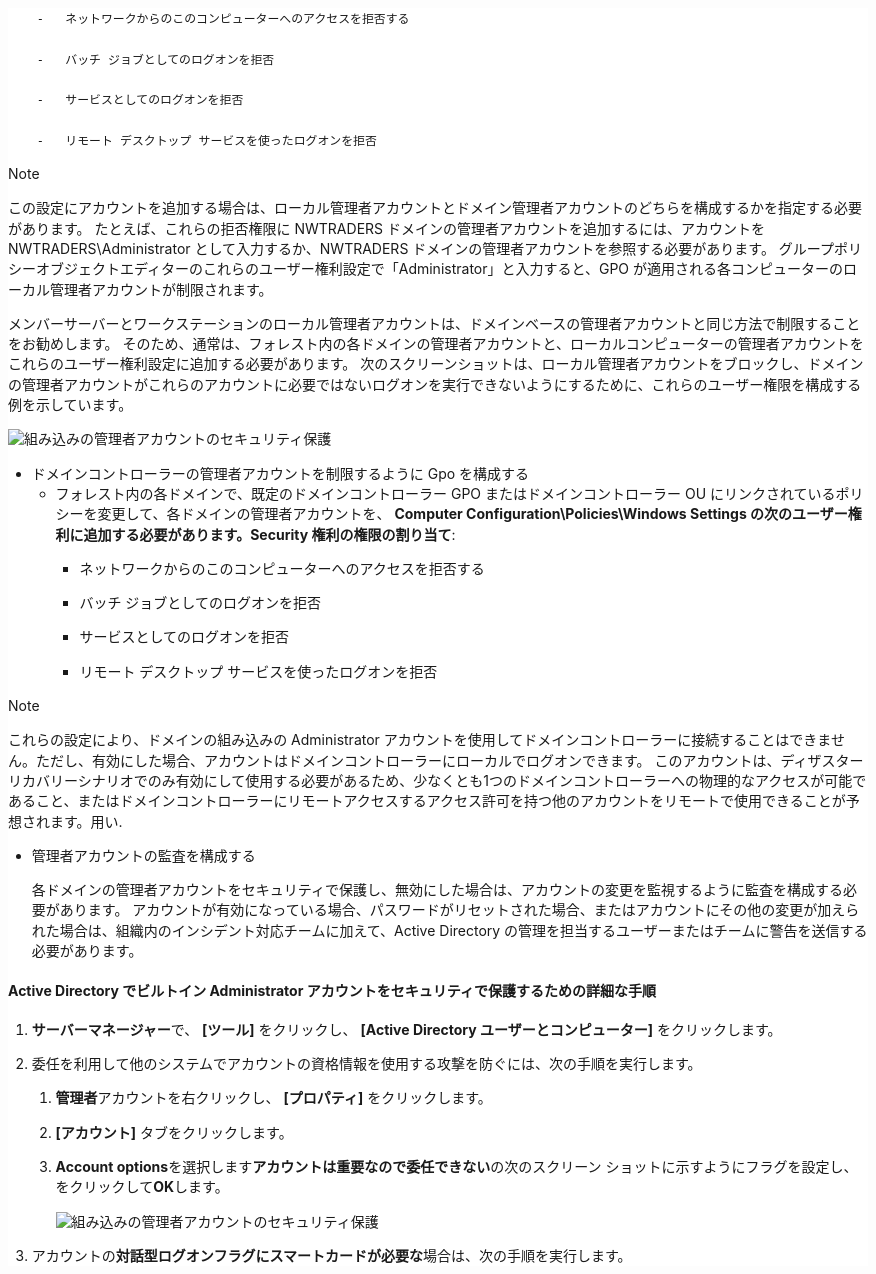         -   ネットワークからのこのコンピューターへのアクセスを拒否する  

        -   バッチ ジョブとしてのログオンを拒否  

        -   サービスとしてのログオンを拒否  

        -   リモート デスクトップ サービスを使ったログオンを拒否  

> [!NOTE]  
> この設定にアカウントを追加する場合は、ローカル管理者アカウントとドメイン管理者アカウントのどちらを構成するかを指定する必要があります。 たとえば、これらの拒否権限に NWTRADERS ドメインの管理者アカウントを追加するには、アカウントを NWTRADERS\Administrator として入力するか、NWTRADERS ドメインの管理者アカウントを参照する必要があります。 グループポリシーオブジェクトエディターのこれらのユーザー権利設定で「Administrator」と入力すると、GPO が適用される各コンピューターのローカル管理者アカウントが制限されます。
>   
> メンバーサーバーとワークステーションのローカル管理者アカウントは、ドメインベースの管理者アカウントと同じ方法で制限することをお勧めします。 そのため、通常は、フォレスト内の各ドメインの管理者アカウントと、ローカルコンピューターの管理者アカウントをこれらのユーザー権利設定に追加する必要があります。 次のスクリーンショットは、ローカル管理者アカウントをブロックし、ドメインの管理者アカウントがこれらのアカウントに必要ではないログオンを実行できないようにするために、これらのユーザー権限を構成する例を示しています。  


![組み込みの管理者アカウントのセキュリティ保護](media/Appendix-D--Securing-Built-In-Administrator-Accounts-in-Active-Directory/SAD_23.gif)  

-   ドメインコントローラーの管理者アカウントを制限するように Gpo を構成する  
    -   フォレスト内の各ドメインで、既定のドメインコントローラー GPO またはドメインコントローラー OU にリンクされているポリシーを変更して、各ドメインの管理者アカウントを、 **Computer Configuration\Policies\Windows Settings の次のユーザー権利に追加する必要があります。Security 権利の権限の割り当て**:   
        -   ネットワークからのこのコンピューターへのアクセスを拒否する  

        -   バッチ ジョブとしてのログオンを拒否  

        -   サービスとしてのログオンを拒否  

        -   リモート デスクトップ サービスを使ったログオンを拒否  

> [!NOTE]  
> これらの設定により、ドメインの組み込みの Administrator アカウントを使用してドメインコントローラーに接続することはできません。ただし、有効にした場合、アカウントはドメインコントローラーにローカルでログオンできます。 このアカウントは、ディザスターリカバリーシナリオでのみ有効にして使用する必要があるため、少なくとも1つのドメインコントローラーへの物理的なアクセスが可能であること、またはドメインコントローラーにリモートアクセスするアクセス許可を持つ他のアカウントをリモートで使用できることが予想されます。用い.  

-   管理者アカウントの監査を構成する  

    各ドメインの管理者アカウントをセキュリティで保護し、無効にした場合は、アカウントの変更を監視するように監査を構成する必要があります。 アカウントが有効になっている場合、パスワードがリセットされた場合、またはアカウントにその他の変更が加えられた場合は、組織内のインシデント対応チームに加えて、Active Directory の管理を担当するユーザーまたはチームに警告を送信する必要があります。  

#### <a name="step-by-step-instructions-to-secure-built-in-administrator-accounts-in-active-directory"></a>Active Directory でビルトイン Administrator アカウントをセキュリティで保護するための詳細な手順  

1.  **サーバーマネージャー**で、 **[ツール]** をクリックし、 **[Active Directory ユーザーとコンピューター]** をクリックします。  

2.  委任を利用して他のシステムでアカウントの資格情報を使用する攻撃を防ぐには、次の手順を実行します。  

    1.  **管理者**アカウントを右クリックし、 **[プロパティ]** をクリックします。  

    2.  **[アカウント]** タブをクリックします。  

    3.  **Account options**を選択します**アカウントは重要なので委任できない**の次のスクリーン ショットに示すようにフラグを設定し、をクリックして**OK**します。  

        ![組み込みの管理者アカウントのセキュリティ保護](media/Appendix-D--Securing-Built-In-Administrator-Accounts-in-Active-Directory/SAD_24.gif)  

3.  アカウントの**対話型ログオンフラグにスマートカードが必要な**場合は、次の手順を実行します。  

